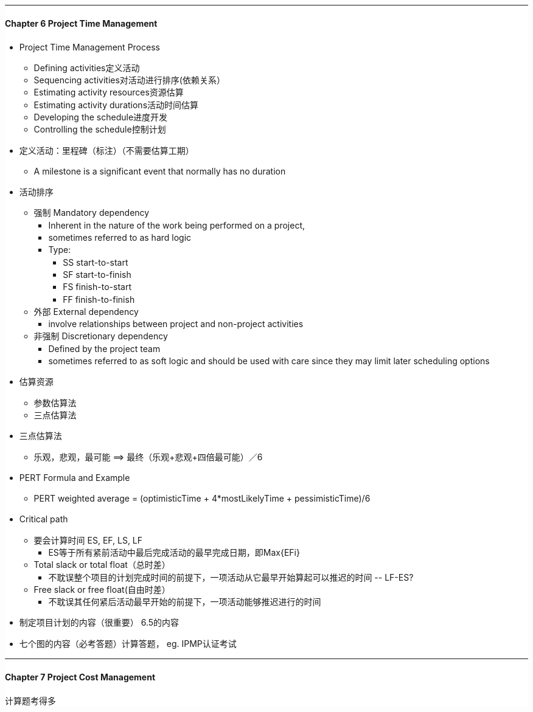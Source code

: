    
---
#### Chapter 6 Project Time Management

- Project Time Management Process
    - Defining activities定义活动
    - Sequencing activities对活动进行排序(依赖关系）
    - Estimating activity resources资源估算
    - Estimating activity durations活动时间估算
    - Developing the schedule进度开发
    - Controlling the schedule控制计划


- 定义活动：里程碑（标注）（不需要估算工期）
    - A milestone is a significant event that normally has no duration
    
- 活动排序
    - 强制 Mandatory dependency
        - Inherent in the nature of the work being performed on a project, 
        - sometimes referred to as hard logic
        - Type:
            - SS start-to-start
            - SF start-to-finish
            - FS finish-to-start
            - FF finish-to-finish
    - 外部 External dependency
        - involve relationships between project and non-project activities
    - 非强制 Discretionary dependency
        - Defined by the project team
        - sometimes referred to as soft logic and should be used with care since they may limit later scheduling options


- 估算资源
    - 参数估算法
    - 三点估算法
 
- 三点估算法
    - 乐观，悲观，最可能 ==> 最终（乐观+悲观+四倍最可能）／6

- PERT Formula and Example
    - PERT weighted average = (optimisticTime + 4*mostLikelyTime + pessimisticTime)/6


- Critical path
    - 要会计算时间 ES, EF, LS, LF
        - ES等于所有紧前活动中最后完成活动的最早完成日期，即Max{EFi}
    - Total slack or total float（总时差）
        - 不耽误整个项目的计划完成时间的前提下，一项活动从它最早开始算起可以推迟的时间 -- LF-ES?
    - Free slack or free float(自由时差）
        - 不耽误其任何紧后活动最早开始的前提下，一项活动能够推迟进行的时间
            
- 制定项目计划的内容（很重要） 6.5的内容
- 七个图的内容（必考答题）计算答题， eg. IPMP认证考试


---
#### Chapter 7 Project Cost Management
计算题考得多
